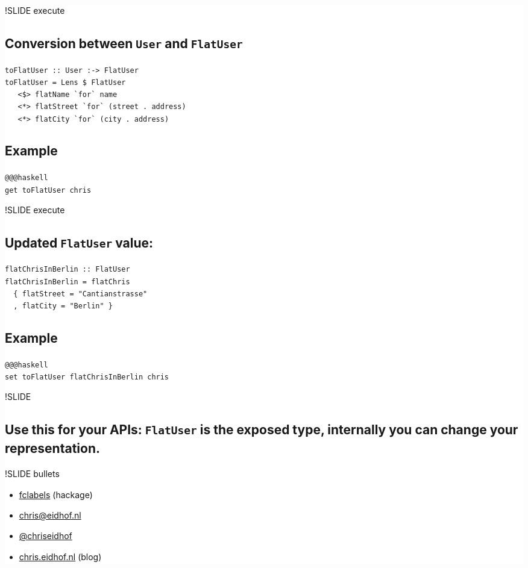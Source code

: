 !SLIDE execute

## Conversion between `User` and `FlatUser`

    toFlatUser :: User :-> FlatUser
    toFlatUser = Lens $ FlatUser 
       <$> flatName `for` name 
       <*> flatStreet `for` (street . address)
       <*> flatCity `for` (city . address)

## Example

    @@@haskell
    get toFlatUser chris


!SLIDE execute

## Updated `FlatUser` value:

    flatChrisInBerlin :: FlatUser
    flatChrisInBerlin = flatChris 
      { flatStreet = "Cantianstrasse"
      , flatCity = "Berlin" }

## Example

    @@@haskell
    set toFlatUser flatChrisInBerlin chris

!SLIDE

## Use this for your APIs: `FlatUser` is the exposed type, internally you can change your representation.

     
!SLIDE bullets


* <a href="http://hackage.haskell.org/package/fclabels">fclabels</a> (hackage)

* <a href="mailto:chris@eidhof.nl">chris@eidhof.nl</a>
* <a href="http://www.twitter.com/chriseidhof">@chriseidhof</a>
* <a href="http://chris.eidhof.nl">chris.eidhof.nl</a> (blog)
